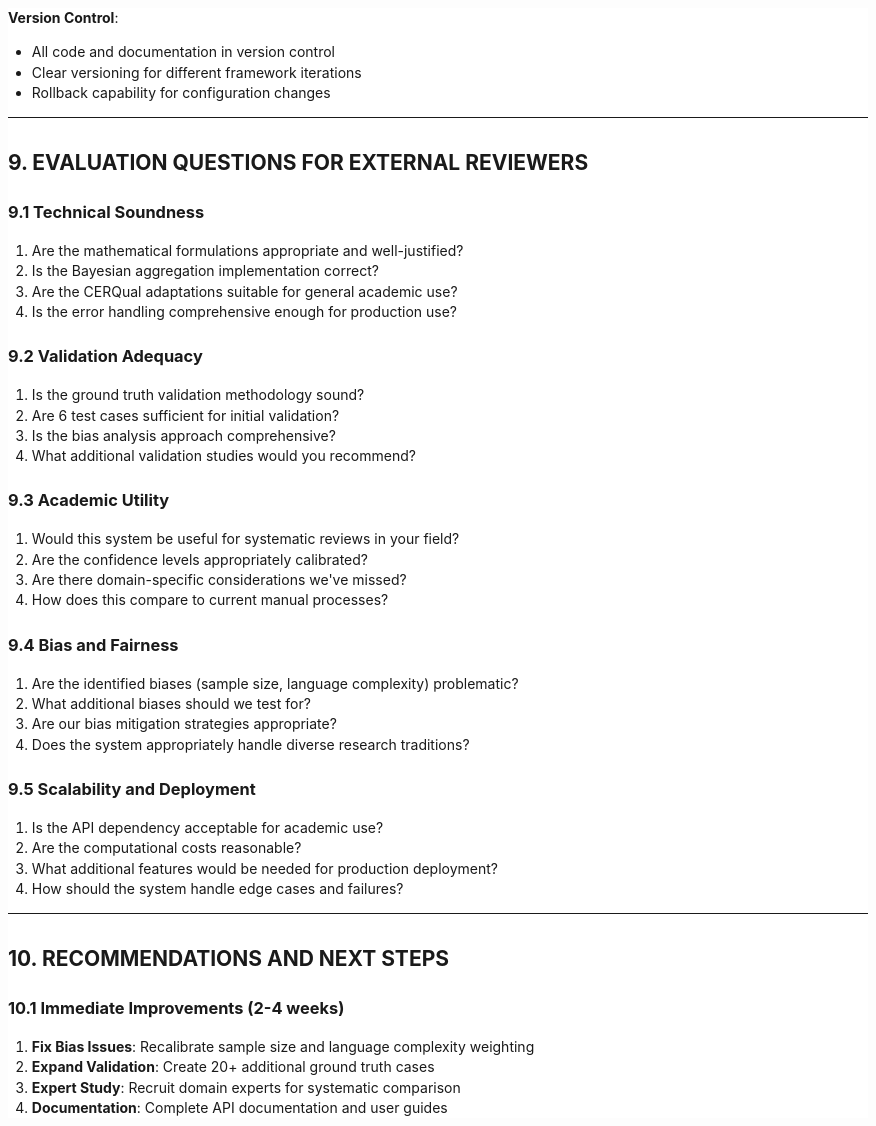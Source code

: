 **Version Control**:
- All code and documentation in version control
- Clear versioning for different framework iterations
- Rollback capability for configuration changes

---

## 9. EVALUATION QUESTIONS FOR EXTERNAL REVIEWERS

### 9.1 Technical Soundness
1. Are the mathematical formulations appropriate and well-justified?
2. Is the Bayesian aggregation implementation correct?
3. Are the CERQual adaptations suitable for general academic use?
4. Is the error handling comprehensive enough for production use?

### 9.2 Validation Adequacy  
1. Is the ground truth validation methodology sound?
2. Are 6 test cases sufficient for initial validation?
3. Is the bias analysis approach comprehensive?
4. What additional validation studies would you recommend?

### 9.3 Academic Utility
1. Would this system be useful for systematic reviews in your field?
2. Are the confidence levels appropriately calibrated?
3. Are there domain-specific considerations we've missed?
4. How does this compare to current manual processes?

### 9.4 Bias and Fairness
1. Are the identified biases (sample size, language complexity) problematic?
2. What additional biases should we test for?
3. Are our bias mitigation strategies appropriate?
4. Does the system appropriately handle diverse research traditions?

### 9.5 Scalability and Deployment
1. Is the API dependency acceptable for academic use?
2. Are the computational costs reasonable?
3. What additional features would be needed for production deployment?
4. How should the system handle edge cases and failures?

---

## 10. RECOMMENDATIONS AND NEXT STEPS

### 10.1 Immediate Improvements (2-4 weeks)
1. **Fix Bias Issues**: Recalibrate sample size and language complexity weighting
2. **Expand Validation**: Create 20+ additional ground truth cases
3. **Expert Study**: Recruit domain experts for systematic comparison
4. **Documentation**: Complete API documentation and user guides
